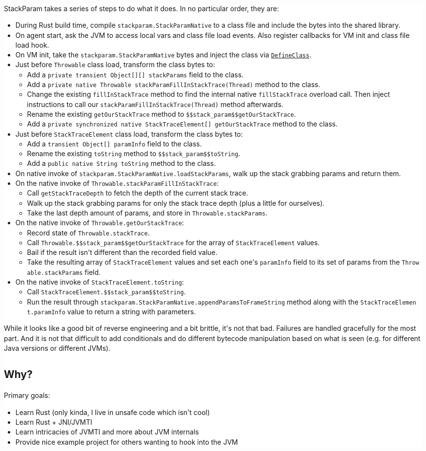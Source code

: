StackParam takes a series of steps to do what it does. In no particular order, they are:

* During Rust build time, compile `stackparam.StackParamNative` to a class file and include the bytes into the shared
  library.
* On agent start, ask the JVM to access local vars and class file load events. Also register callbacks for VM init and
  class file load hook.
* On VM init, take the `stackparam.StackParamNative` bytes and inject the class via
  [`DefineClass`](http://docs.oracle.com/javase/8/docs/technotes/guides/jni/spec/functions.html#DefineClass).
* Just before `Throwable` class load, transform the class bytes to:
  * Add a `private transient Object[][] stackParams` field to the class.
  * Add a `private native Throwable stackParamFillInStackTrace(Thread)` method to the class.
  * Change the existing `fillInStackTrace` method to find the internal native `fillStackTrace` overload call. Then
    inject instructions to call our `stackParamFillInStackTrace(Thread)` method afterwards.
  * Rename the existing `getOurStackTrace` method to `$$stack_param$$getOurStackTrace`.
  * Add a `private synchronized native StackTraceElement[] getOurStackTrace` method to the class.
* Just before `StackTraceElement` class load, transform the class bytes to:
  * Add a `transient Object[] paramInfo` field to the class.
  * Rename the existing `toString` method to `$$stack_param$$toString`.
  * Add a `public native String toString` method to the class.
* On native invoke of `stackparam.StackParamNative.loadStackParams`, walk up the stack grabbing params and return them.
* On the native invoke of `Throwable.stackParamFillInStackTrace`:
  * Call `getStackTraceDepth` to fetch the depth of the current stack trace.
  * Walk up the stack grabbing params for only the stack trace depth (plus a little for ourselves).
  * Take the last depth amount of params, and store in `Throwable.stackParams`.
* On the native invoke of `Throwable.getOurStackTrace`:
  * Record state of `Throwable.stackTrace`.
  * Call `Throwable.$$stack_param$$getOurStackTrace` for the array of `StackTraceElement` values.
  * Bail if the result isn't different than the recorded field value.
  * Take the resulting array of `StackTraceElement` values and set each one's `paramInfo` field to its set of params
    from the `Throwable.stackParams` field.
* On the native invoke of `StackTraceElement.toString`:
  * Call `StackTraceElement.$$stack_param$$toString`.
  * Run the result through `stackparam.StackParamNative.appendParamsToFrameString` method along with the
    `StackTraceElement.paramInfo` value to return a string with parameters.

While it looks like a good bit of reverse engineering and a bit brittle, it's not that bad. Failures are handled
gracefully for the most part. And it is not that difficult to add conditionals and do different bytecode manipulation
based on what is seen (e.g. for different Java versions or different JVMs).

## Why?

Primary goals:
* Learn Rust (only kinda, I live in unsafe code which isn't cool)
* Learn Rust + JNI/JVMTI
* Learn intricacies of JVMTI and more about JVM internals
* Provide nice example project for others wanting to hook into the JVM
